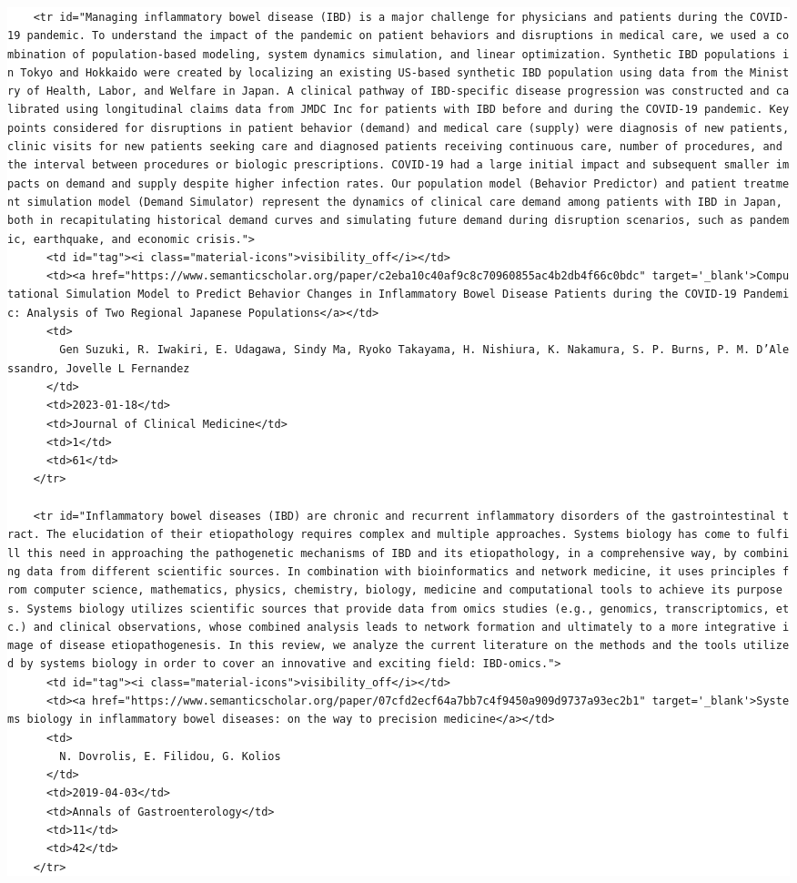         <tr id="Managing inflammatory bowel disease (IBD) is a major challenge for physicians and patients during the COVID-19 pandemic. To understand the impact of the pandemic on patient behaviors and disruptions in medical care, we used a combination of population-based modeling, system dynamics simulation, and linear optimization. Synthetic IBD populations in Tokyo and Hokkaido were created by localizing an existing US-based synthetic IBD population using data from the Ministry of Health, Labor, and Welfare in Japan. A clinical pathway of IBD-specific disease progression was constructed and calibrated using longitudinal claims data from JMDC Inc for patients with IBD before and during the COVID-19 pandemic. Key points considered for disruptions in patient behavior (demand) and medical care (supply) were diagnosis of new patients, clinic visits for new patients seeking care and diagnosed patients receiving continuous care, number of procedures, and the interval between procedures or biologic prescriptions. COVID-19 had a large initial impact and subsequent smaller impacts on demand and supply despite higher infection rates. Our population model (Behavior Predictor) and patient treatment simulation model (Demand Simulator) represent the dynamics of clinical care demand among patients with IBD in Japan, both in recapitulating historical demand curves and simulating future demand during disruption scenarios, such as pandemic, earthquake, and economic crisis.">
          <td id="tag"><i class="material-icons">visibility_off</i></td>
          <td><a href="https://www.semanticscholar.org/paper/c2eba10c40af9c8c70960855ac4b2db4f66c0bdc" target='_blank'>Computational Simulation Model to Predict Behavior Changes in Inflammatory Bowel Disease Patients during the COVID-19 Pandemic: Analysis of Two Regional Japanese Populations</a></td>
          <td>
            Gen Suzuki, R. Iwakiri, E. Udagawa, Sindy Ma, Ryoko Takayama, H. Nishiura, K. Nakamura, S. P. Burns, P. M. D’Alessandro, Jovelle L Fernandez
          </td>
          <td>2023-01-18</td>
          <td>Journal of Clinical Medicine</td>
          <td>1</td>
          <td>61</td>
        </tr>
    
        <tr id="Inflammatory bowel diseases (IBD) are chronic and recurrent inflammatory disorders of the gastrointestinal tract. The elucidation of their etiopathology requires complex and multiple approaches. Systems biology has come to fulfill this need in approaching the pathogenetic mechanisms of IBD and its etiopathology, in a comprehensive way, by combining data from different scientific sources. In combination with bioinformatics and network medicine, it uses principles from computer science, mathematics, physics, chemistry, biology, medicine and computational tools to achieve its purposes. Systems biology utilizes scientific sources that provide data from omics studies (e.g., genomics, transcriptomics, etc.) and clinical observations, whose combined analysis leads to network formation and ultimately to a more integrative image of disease etiopathogenesis. In this review, we analyze the current literature on the methods and the tools utilized by systems biology in order to cover an innovative and exciting field: IBD-omics.">
          <td id="tag"><i class="material-icons">visibility_off</i></td>
          <td><a href="https://www.semanticscholar.org/paper/07cfd2ecf64a7bb7c4f9450a909d9737a93ec2b1" target='_blank'>Systems biology in inflammatory bowel diseases: on the way to precision medicine</a></td>
          <td>
            N. Dovrolis, E. Filidou, G. Kolios
          </td>
          <td>2019-04-03</td>
          <td>Annals of Gastroenterology</td>
          <td>11</td>
          <td>42</td>
        </tr>
    